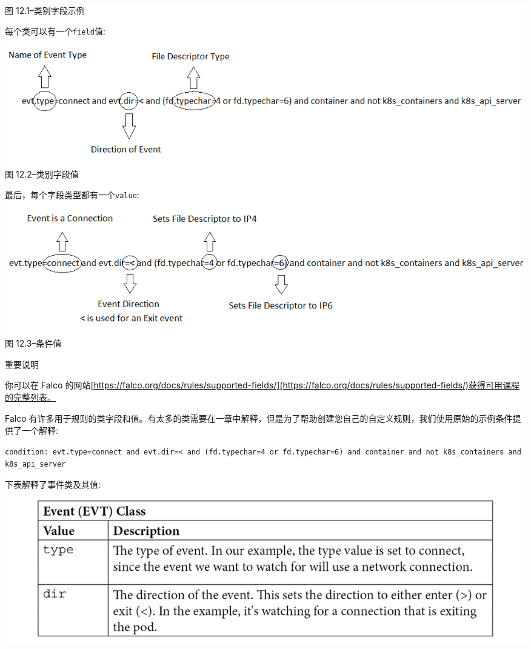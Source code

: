 图 12.1–类别字段示例

每个类可以有一个`field`值:

![Figure 12.2 – Class Field Value ](img/Fig_12.2_B15514.jpg)

图 12.2–类别字段值

最后，每个字段类型都有一个`value`:

![Figure 12.3 – Values in conditions ](img/Fig_12.3_B15514.jpg)

图 12.3–条件值

重要说明

你可以在 Falco 的网站[https://falco.org/docs/rules/supported-fields/](https://falco.org/docs/rules/supported-fields/)获得可用课程的完整列表。

Falco 有许多用于规则的类字段和值。有太多的类需要在一章中解释，但是为了帮助创建您自己的自定义规则，我们使用原始的示例条件提供了一个解释:

```
condition: evt.type=connect and evt.dir=< and (fd.typechar=4 or fd.typechar=6) and container and not k8s_containers and k8s_api_server
```

下表解释了事件类及其值:

![Table 12.3 – Event class example ](img/B15514_Table_12.3.jpg)
